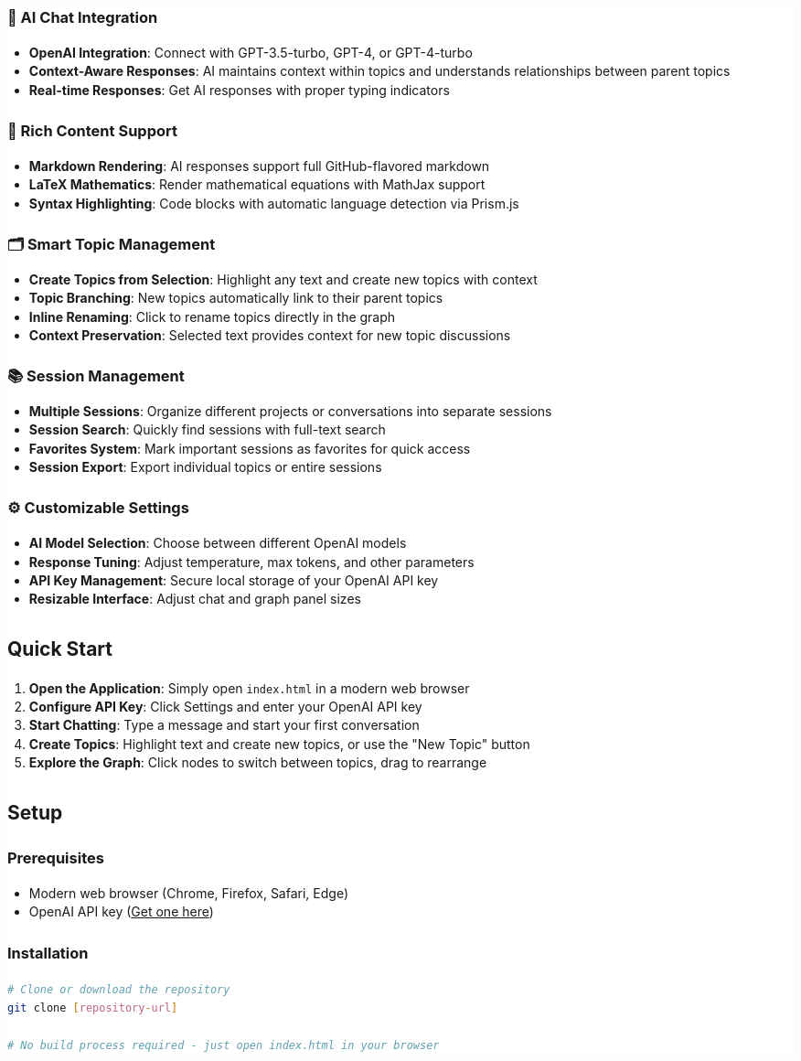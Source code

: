 ### 💬 AI Chat Integration
- **OpenAI Integration**: Connect with GPT-3.5-turbo, GPT-4, or GPT-4-turbo
- **Context-Aware Responses**: AI maintains context within topics and understands relationships between parent topics
- **Real-time Responses**: Get AI responses with proper typing indicators

### 📝 Rich Content Support
- **Markdown Rendering**: AI responses support full GitHub-flavored markdown
- **LaTeX Mathematics**: Render mathematical equations with MathJax support
- **Syntax Highlighting**: Code blocks with automatic language detection via Prism.js

### 🗂️ Smart Topic Management
- **Create Topics from Selection**: Highlight any text and create new topics with context
- **Topic Branching**: New topics automatically link to their parent topics
- **Inline Renaming**: Click to rename topics directly in the graph
- **Context Preservation**: Selected text provides context for new topic discussions

### 📚 Session Management
- **Multiple Sessions**: Organize different projects or conversations into separate sessions
- **Session Search**: Quickly find sessions with full-text search
- **Favorites System**: Mark important sessions as favorites for quick access
- **Session Export**: Export individual topics or entire sessions

### ⚙️ Customizable Settings
- **AI Model Selection**: Choose between different OpenAI models
- **Response Tuning**: Adjust temperature, max tokens, and other parameters
- **API Key Management**: Secure local storage of your OpenAI API key
- **Resizable Interface**: Adjust chat and graph panel sizes

## Quick Start

1. **Open the Application**: Simply open `index.html` in a modern web browser
2. **Configure API Key**: Click Settings and enter your OpenAI API key
3. **Start Chatting**: Type a message and start your first conversation
4. **Create Topics**: Highlight text and create new topics, or use the "New Topic" button
5. **Explore the Graph**: Click nodes to switch between topics, drag to rearrange

## Setup

### Prerequisites
- Modern web browser (Chrome, Firefox, Safari, Edge)
- OpenAI API key ([Get one here](https://platform.openai.com/api-keys))

### Installation
```bash
# Clone or download the repository
git clone [repository-url]

# No build process required - just open index.html in your browser
```
